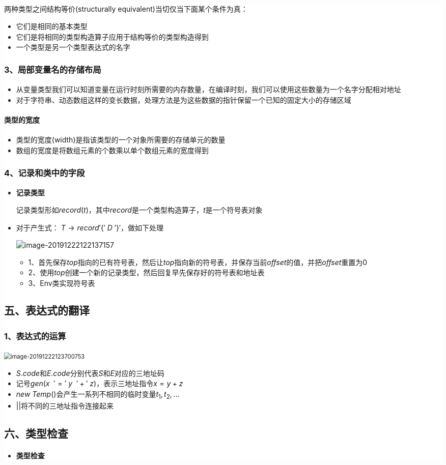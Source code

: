 两种类型之间结构等价(structurally equivalent)当切仅当下面某个条件为真：

- 它们是相同的基本类型
- 它们是将相同的类型构造算子应用于结构等价的类型构造得到
- 一个类型是另一个类型表达式的名字



### 3、局部变量名的存储布局

- 从变量类型我们可以知道变量在运行时刻所需要的内存数量，在编译时刻，我们可以使用这些数量为一个名字分配相对地址
- 对于字符串、动态数组这样的变长数据，处理方法是为这些数据的指针保留一个已知的固定大小的存储区域



#### 类型的宽度

- 类型的宽度(width)是指该类型的一个对象所需要的存储单元的数量
- 数组的宽度是将数组元素的个数乘以单个数组元素的宽度得到



### 4、记录和类中的字段

- **记录类型**

  记录类型形如$record(t)$，其中$record$是一个类型构造算子，$t$是一个符号表对象

- 对于产生式： $T\to record'\{'\ D\ '\}'$，做如下处理

  ![image-20191222122137157](C:\Users\杨士伟\AppData\Roaming\Typora\typora-user-images\image-20191222122137157.png)

  - 1、首先保存$top$指向的已有符号表，然后让$top$指向新的符号表，并保存当前$offset$的值，并把$offset$重置为0
  - 2、使用$top$创建一个新的记录类型，然后回复早先保存好的符号表和地址表
  - 3、Env类实现符号表





## 五、表达式的翻译



### 1、表达式的运算

<img src="C:\Users\杨士伟\AppData\Roaming\Typora\typora-user-images\image-20191222123700753.png" alt="image-20191222123700753" style="zoom: 80%;" />

- $S.code$和$E.code$分别代表$S$和$E$对应的三地址码
- 记号$gen(x\ \ '='\ y\ \  '+'\ z)$，表示三地址指令$x=y+z$
- $new\ Temp()$会产生一系列不相同的临时变量$t_1,t_2,\dots$ 
- $||$将不同的三地址指令连接起来





## 六、类型检查

- **类型检查**

